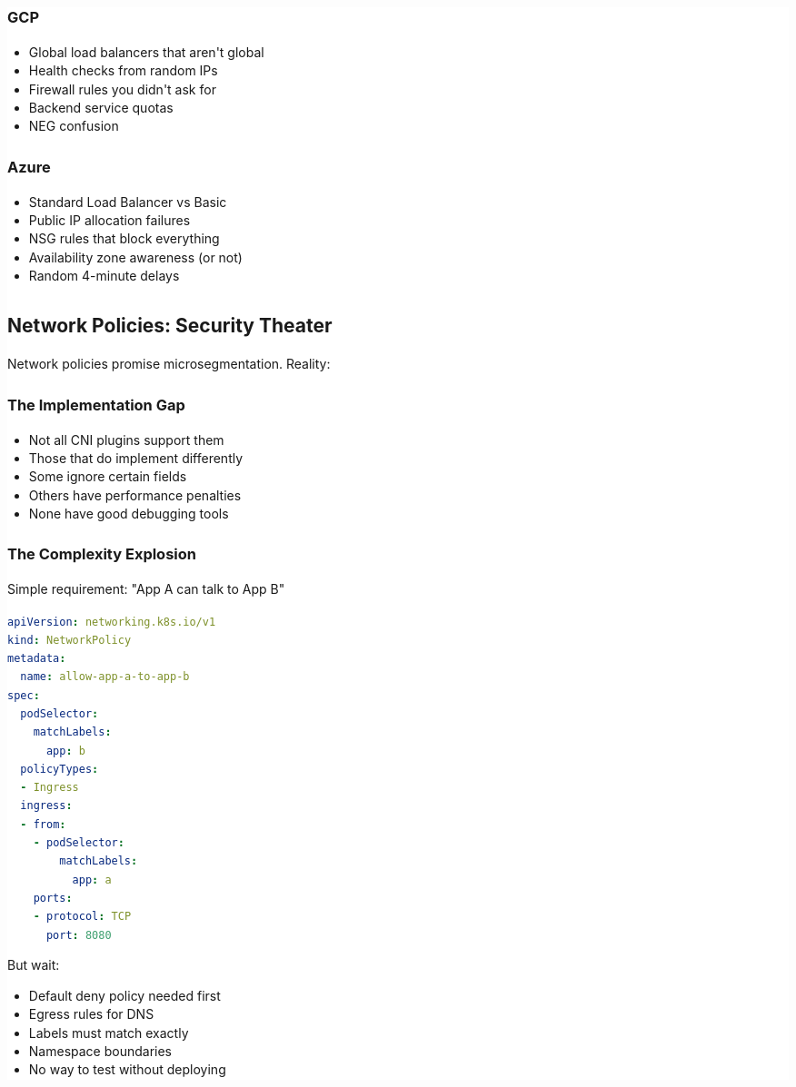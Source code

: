 ### GCP
- Global load balancers that aren't global
- Health checks from random IPs
- Firewall rules you didn't ask for
- Backend service quotas
- NEG confusion

### Azure
- Standard Load Balancer vs Basic
- Public IP allocation failures
- NSG rules that block everything
- Availability zone awareness (or not)
- Random 4-minute delays

## Network Policies: Security Theater

Network policies promise microsegmentation. Reality:

### The Implementation Gap
- Not all CNI plugins support them
- Those that do implement differently
- Some ignore certain fields
- Others have performance penalties
- None have good debugging tools

### The Complexity Explosion

Simple requirement: "App A can talk to App B"

```yaml
apiVersion: networking.k8s.io/v1
kind: NetworkPolicy
metadata:
  name: allow-app-a-to-app-b
spec:
  podSelector:
    matchLabels:
      app: b
  policyTypes:
  - Ingress
  ingress:
  - from:
    - podSelector:
        matchLabels:
          app: a
    ports:
    - protocol: TCP
      port: 8080
```

But wait:
- Default deny policy needed first
- Egress rules for DNS
- Labels must match exactly
- Namespace boundaries
- No way to test without deploying
